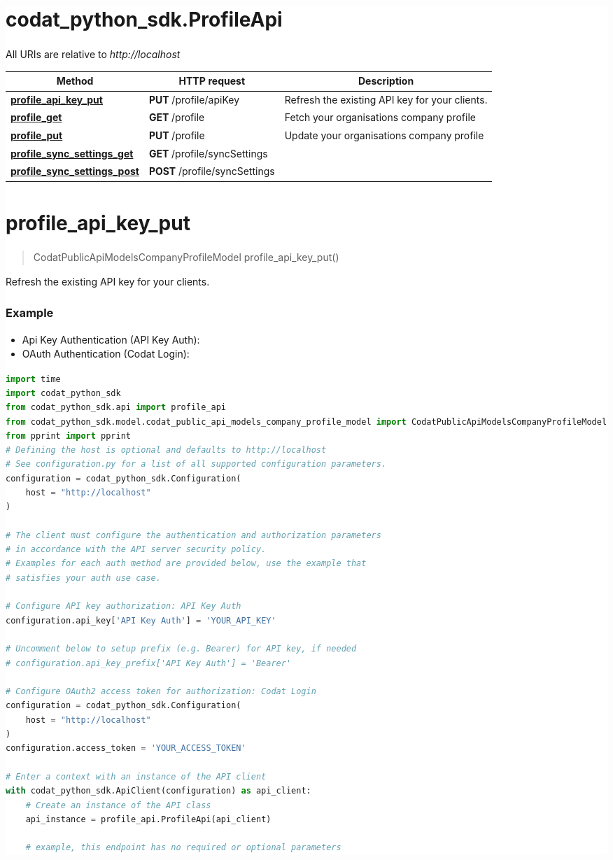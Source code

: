 # codat_python_sdk.ProfileApi

All URIs are relative to *http://localhost*

Method | HTTP request | Description
------------- | ------------- | -------------
[**profile_api_key_put**](ProfileApi.md#profile_api_key_put) | **PUT** /profile/apiKey | Refresh the existing API key for your clients.
[**profile_get**](ProfileApi.md#profile_get) | **GET** /profile | Fetch your organisations company profile
[**profile_put**](ProfileApi.md#profile_put) | **PUT** /profile | Update your organisations company profile
[**profile_sync_settings_get**](ProfileApi.md#profile_sync_settings_get) | **GET** /profile/syncSettings | 
[**profile_sync_settings_post**](ProfileApi.md#profile_sync_settings_post) | **POST** /profile/syncSettings | 


# **profile_api_key_put**
> CodatPublicApiModelsCompanyProfileModel profile_api_key_put()

Refresh the existing API key for your clients.

### Example

* Api Key Authentication (API Key Auth):
* OAuth Authentication (Codat Login):
```python
import time
import codat_python_sdk
from codat_python_sdk.api import profile_api
from codat_python_sdk.model.codat_public_api_models_company_profile_model import CodatPublicApiModelsCompanyProfileModel
from pprint import pprint
# Defining the host is optional and defaults to http://localhost
# See configuration.py for a list of all supported configuration parameters.
configuration = codat_python_sdk.Configuration(
    host = "http://localhost"
)

# The client must configure the authentication and authorization parameters
# in accordance with the API server security policy.
# Examples for each auth method are provided below, use the example that
# satisfies your auth use case.

# Configure API key authorization: API Key Auth
configuration.api_key['API Key Auth'] = 'YOUR_API_KEY'

# Uncomment below to setup prefix (e.g. Bearer) for API key, if needed
# configuration.api_key_prefix['API Key Auth'] = 'Bearer'

# Configure OAuth2 access token for authorization: Codat Login
configuration = codat_python_sdk.Configuration(
    host = "http://localhost"
)
configuration.access_token = 'YOUR_ACCESS_TOKEN'

# Enter a context with an instance of the API client
with codat_python_sdk.ApiClient(configuration) as api_client:
    # Create an instance of the API class
    api_instance = profile_api.ProfileApi(api_client)

    # example, this endpoint has no required or optional parameters
```